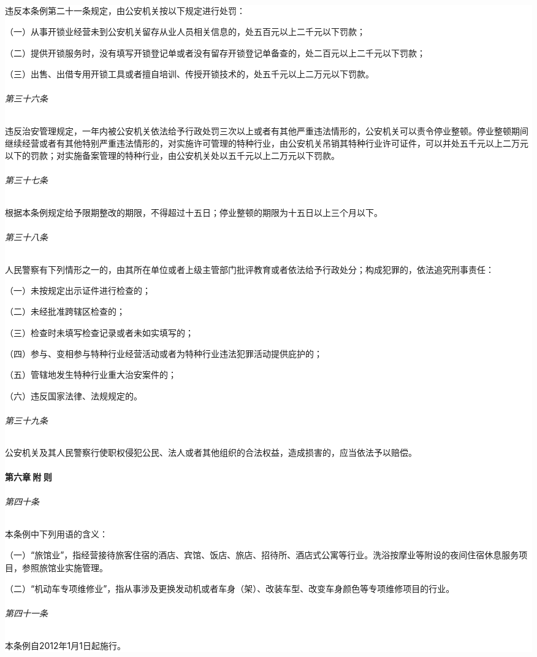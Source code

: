 违反本条例第二十一条规定，由公安机关按以下规定进行处罚：

（一）从事开锁业经营未到公安机关留存从业人员相关信息的，处五百元以上二千元以下罚款；

（二）提供开锁服务时，没有填写开锁登记单或者没有留存开锁登记单备查的，处二百元以上二千元以下罚款；

（三）出售、出借专用开锁工具或者擅自培训、传授开锁技术的，处五千元以上二万元以下罚款。

###### 第三十六条

违反治安管理规定，一年内被公安机关依法给予行政处罚三次以上或者有其他严重违法情形的，公安机关可以责令停业整顿。停业整顿期间继续经营或者有其他特别严重违法情形的，对实施许可管理的特种行业，由公安机关吊销其特种行业许可证件，可以并处五千元以上二万元以下的罚款；对实施备案管理的特种行业，由公安机关处以五千元以上二万元以下罚款。

###### 第三十七条

根据本条例规定给予限期整改的期限，不得超过十五日；停业整顿的期限为十五日以上三个月以下。

###### 第三十八条

人民警察有下列情形之一的，由其所在单位或者上级主管部门批评教育或者依法给予行政处分；构成犯罪的，依法追究刑事责任：

（一）未按规定出示证件进行检查的；

（二）未经批准跨辖区检查的；

（三）检查时未填写检查记录或者未如实填写的；

（四）参与、变相参与特种行业经营活动或者为特种行业违法犯罪活动提供庇护的；

（五）管辖地发生特种行业重大治安案件的；

（六）违反国家法律、法规规定的。

###### 第三十九条

公安机关及其人民警察行使职权侵犯公民、法人或者其他组织的合法权益，造成损害的，应当依法予以赔偿。

#### 第六章 附 则

###### 第四十条

本条例中下列用语的含义：

（一）“旅馆业”，指经营接待旅客住宿的酒店、宾馆、饭店、旅店、招待所、酒店式公寓等行业。洗浴按摩业等附设的夜间住宿休息服务项目，参照旅馆业实施管理。

（二）“机动车专项维修业”，指从事涉及更换发动机或者车身（架）、改装车型、改变车身颜色等专项维修项目的行业。

###### 第四十一条

本条例自2012年1月1日起施行。
